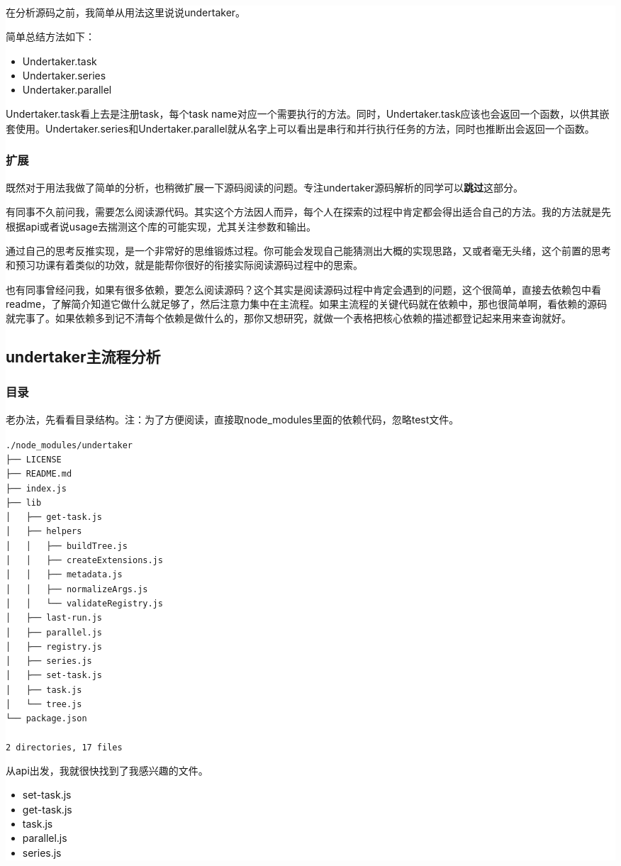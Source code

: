 在分析源码之前，我简单从用法这里说说undertaker。

简单总结方法如下：
- Undertaker.task
- Undertaker.series
- Undertaker.parallel

Undertaker.task看上去是注册task，每个task name对应一个需要执行的方法。同时，Undertaker.task应该也会返回一个函数，以供其嵌套使用。Undertaker.series和Undertaker.parallel就从名字上可以看出是串行和并行执行任务的方法，同时也推断出会返回一个函数。

### 扩展
既然对于用法我做了简单的分析，也稍微扩展一下源码阅读的问题。专注undertaker源码解析的同学可以**跳过**这部分。

有同事不久前问我，需要怎么阅读源代码。其实这个方法因人而异，每个人在探索的过程中肯定都会得出适合自己的方法。我的方法就是先根据api或者说usage去揣测这个库的可能实现，尤其关注参数和输出。

通过自己的思考反推实现，是一个非常好的思维锻炼过程。你可能会发现自己能猜测出大概的实现思路，又或者毫无头绪，这个前置的思考和预习功课有着类似的功效，就是能帮你很好的衔接实际阅读源码过程中的思索。

也有同事曾经问我，如果有很多依赖，要怎么阅读源码？这个其实是阅读源码过程中肯定会遇到的问题，这个很简单，直接去依赖包中看readme，了解简介知道它做什么就足够了，然后注意力集中在主流程。如果主流程的关键代码就在依赖中，那也很简单啊，看依赖的源码就完事了。如果依赖多到记不清每个依赖是做什么的，那你又想研究，就做一个表格把核心依赖的描述都登记起来用来查询就好。

## undertaker主流程分析
### 目录
老办法，先看看目录结构。注：为了方便阅读，直接取node_modules里面的依赖代码，忽略test文件。
```
./node_modules/undertaker
├── LICENSE
├── README.md
├── index.js
├── lib
│   ├── get-task.js
│   ├── helpers
│   │   ├── buildTree.js
│   │   ├── createExtensions.js
│   │   ├── metadata.js
│   │   ├── normalizeArgs.js
│   │   └── validateRegistry.js
│   ├── last-run.js
│   ├── parallel.js
│   ├── registry.js
│   ├── series.js
│   ├── set-task.js
│   ├── task.js
│   └── tree.js
└── package.json

2 directories, 17 files
```

从api出发，我就很快找到了我感兴趣的文件。
- set-task.js
- get-task.js
- task.js
- parallel.js
- series.js
